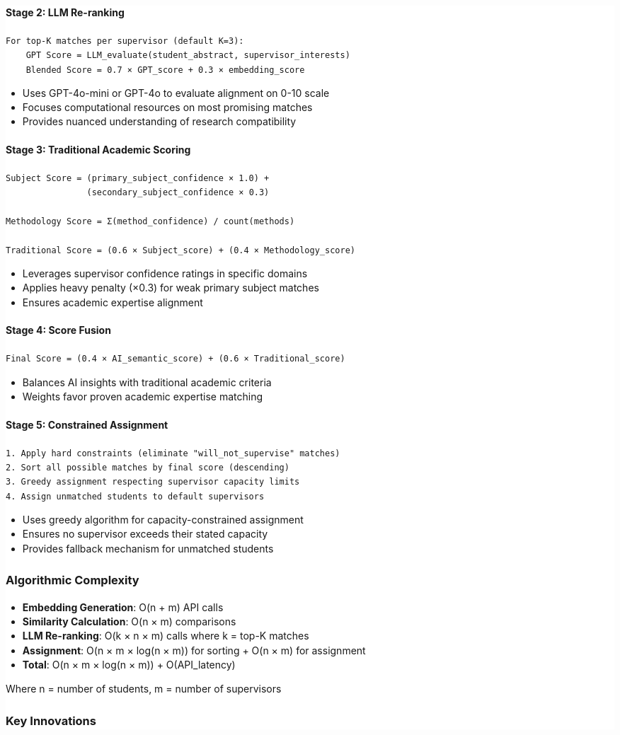 #### **Stage 2: LLM Re-ranking**
```
For top-K matches per supervisor (default K=3):
    GPT Score = LLM_evaluate(student_abstract, supervisor_interests)
    Blended Score = 0.7 × GPT_score + 0.3 × embedding_score
```

- Uses GPT-4o-mini or GPT-4o to evaluate alignment on 0-10 scale
- Focuses computational resources on most promising matches
- Provides nuanced understanding of research compatibility

#### **Stage 3: Traditional Academic Scoring**
```
Subject Score = (primary_subject_confidence × 1.0) +
                (secondary_subject_confidence × 0.3)

Methodology Score = Σ(method_confidence) / count(methods)

Traditional Score = (0.6 × Subject_score) + (0.4 × Methodology_score)
```

- Leverages supervisor confidence ratings in specific domains
- Applies heavy penalty (×0.3) for weak primary subject matches
- Ensures academic expertise alignment

#### **Stage 4: Score Fusion**
```
Final Score = (0.4 × AI_semantic_score) + (0.6 × Traditional_score)
```

- Balances AI insights with traditional academic criteria
- Weights favor proven academic expertise matching

#### **Stage 5: Constrained Assignment**
```
1. Apply hard constraints (eliminate "will_not_supervise" matches)
2. Sort all possible matches by final score (descending)
3. Greedy assignment respecting supervisor capacity limits
4. Assign unmatched students to default supervisors
```

- Uses greedy algorithm for capacity-constrained assignment
- Ensures no supervisor exceeds their stated capacity
- Provides fallback mechanism for unmatched students

### **Algorithmic Complexity**
- **Embedding Generation**: O(n + m) API calls
- **Similarity Calculation**: O(n × m) comparisons
- **LLM Re-ranking**: O(k × n × m) calls where k = top-K matches
- **Assignment**: O(n × m × log(n × m)) for sorting + O(n × m) for assignment
- **Total**: O(n × m × log(n × m)) + O(API_latency)

Where n = number of students, m = number of supervisors

### **Key Innovations**
